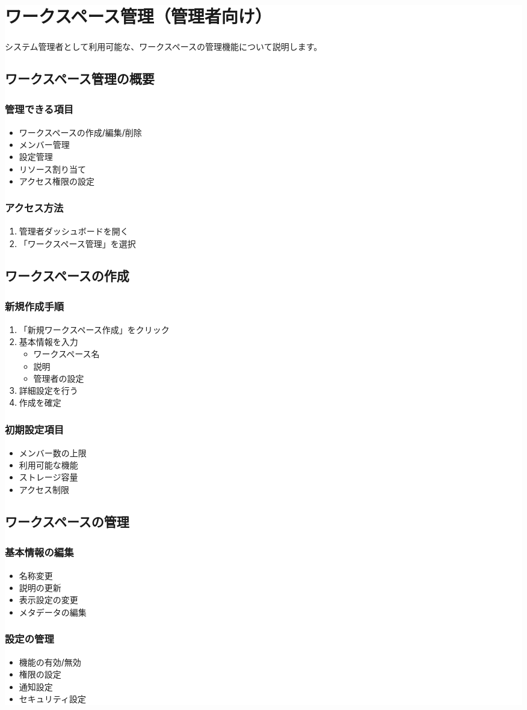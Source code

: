 # ワークスペース管理（管理者向け）

システム管理者として利用可能な、ワークスペースの管理機能について説明します。

## ワークスペース管理の概要

### 管理できる項目
- ワークスペースの作成/編集/削除
- メンバー管理
- 設定管理
- リソース割り当て
- アクセス権限の設定

### アクセス方法
1. 管理者ダッシュボードを開く
2. 「ワークスペース管理」を選択

## ワークスペースの作成

### 新規作成手順
1. 「新規ワークスペース作成」をクリック
2. 基本情報を入力
   - ワークスペース名
   - 説明
   - 管理者の設定
3. 詳細設定を行う
4. 作成を確定

### 初期設定項目
- メンバー数の上限
- 利用可能な機能
- ストレージ容量
- アクセス制限

## ワークスペースの管理

### 基本情報の編集
- 名称変更
- 説明の更新
- 表示設定の変更
- メタデータの編集

### 設定の管理
- 機能の有効/無効
- 権限の設定
- 通知設定
- セキュリティ設定
